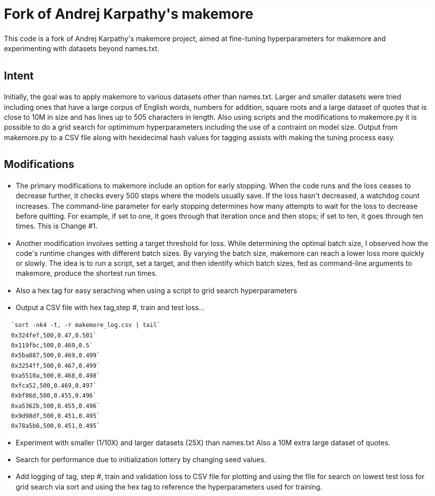 # Fork of Andrej Karpathy's makemore

This code is a fork of Andrej Karpathy's makemore project, aimed at fine-tuning hyperparameters for makemore and experimenting with datasets beyond names.txt.

## Intent

Initially, the goal was to apply makemore to various datasets other than names.txt. Larger and smaller datasets were tried including ones that have a large corpus of English words, numbers for addition, square roots and a large dataset of quotes that is close to 10M in size and has lines up to 505 characters in length. 
Also using scripts and the modifications to makemore.py it is possible to do a grid search for optimimum hyperparameters including the use of a contraint on model size. Output from makemore.py to a CSV file along with hexidecimal hash values for tagging assists with making the tuning process easy.

## Modifications

- The primary modifications to makemore include an option for early stopping. When the code runs and the loss ceases to decrease further, it checks every 500 steps where the models usually save. If the loss hasn't decreased, a watchdog count increases. The command-line parameter for early stopping determines how many attempts to wait for the loss to decrease before quitting. For example, if set to one, it goes through that iteration once and then stops; if set to ten, it goes through ten times. This is Change #1.

- Another modification involves setting a target threshold for loss. While determining the optimal batch size, I observed how the code's runtime changes with different batch sizes. By varying the batch size, makemore can reach a lower loss more quickly or slowly. The idea is to run a script, set a target, and then identify which batch sizes, fed as command-line arguments to makemore, produce the shortest run times.

- Also a hex tag for easy seraching when using a script to grid search hyperparameters

- Output a CSV file with hex tag,step #, train and test loss...
```
  `sort -nk4 -t, -r makemore_log.csv | tail`
  0x324fef,500,0.47,0.501`
  0x119fbc,500,0.469,0.5`
  0x5ba887,500,0.469,0.499`
  0x3254ff,500,0.467,0.499`
  0xa5510a,500,0.468,0.498`
  0xfca52,500,0.469,0.497`
  0xbf86d,500,0.455,0.496`
  0xa5362b,500,0.455,0.496`
  0x9d98df,500,0.451,0.495`
  0x78a5b6,500,0.451,0.495`
```
- Experiment with smaller (1/10X) and larger datasets (25X) than names.txt Also a 10M extra large dataset of quotes.
- Search for performance due to initialization lottery by changing seed values.

- Add logging of tag, step #, train and validation loss to CSV file for plotting and using 	the file for search on lowest test loss for grid search via sort and using the hex tag to 
	reference the hyperparameters used for training.
 
